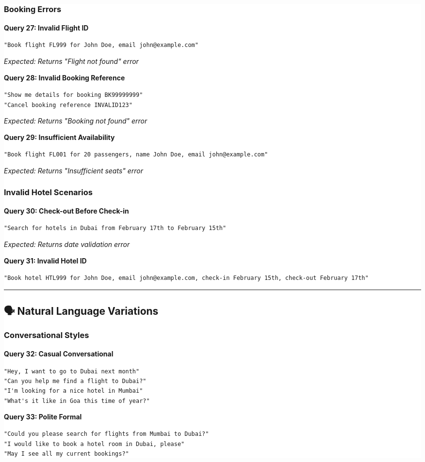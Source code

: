 ### Booking Errors

**Query 27: Invalid Flight ID**
```
"Book flight FL999 for John Doe, email john@example.com"
```
*Expected: Returns "Flight not found" error*

**Query 28: Invalid Booking Reference**
```
"Show me details for booking BK99999999"
"Cancel booking reference INVALID123"
```
*Expected: Returns "Booking not found" error*

**Query 29: Insufficient Availability**
```
"Book flight FL001 for 20 passengers, name John Doe, email john@example.com"
```
*Expected: Returns "Insufficient seats" error*

### Invalid Hotel Scenarios

**Query 30: Check-out Before Check-in**
```
"Search for hotels in Dubai from February 17th to February 15th"
```
*Expected: Returns date validation error*

**Query 31: Invalid Hotel ID**
```
"Book hotel HTL999 for John Doe, email john@example.com, check-in February 15th, check-out February 17th"
```

---

## 🗣️ Natural Language Variations

### Conversational Styles

**Query 32: Casual Conversational**
```
"Hey, I want to go to Dubai next month"
"Can you help me find a flight to Dubai?"
"I'm looking for a nice hotel in Mumbai"
"What's it like in Goa this time of year?"
```

**Query 33: Polite Formal**
```
"Could you please search for flights from Mumbai to Dubai?"
"I would like to book a hotel room in Dubai, please"
"May I see all my current bookings?"
```

